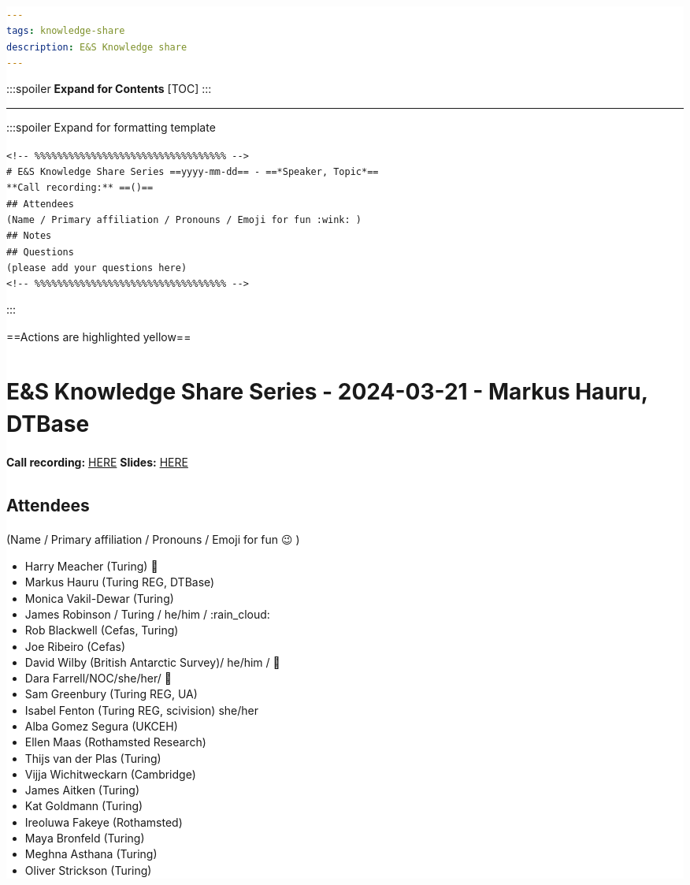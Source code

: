 ```yaml
---
tags: knowledge-share
description: E&S Knowledge share 
---
```


:::spoiler **Expand for Contents**
[TOC]
:::

---
:::spoiler Expand for formatting template
```
<!-- %%%%%%%%%%%%%%%%%%%%%%%%%%%%%%%%%% -->
# E&S Knowledge Share Series ==yyyy-mm-dd== - ==*Speaker, Topic*==
**Call recording:** ==()==
## Attendees
(Name / Primary affiliation / Pronouns / Emoji for fun :wink: )
## Notes
## Questions
(please add your questions here)
<!-- %%%%%%%%%%%%%%%%%%%%%%%%%%%%%%%%%% -->
```
:::

==Actions are highlighted yellow==

# E&S Knowledge Share Series - 2024-03-21 - Markus Hauru, DTBase
**Call recording:** [HERE](https://thealanturininstitute.sharepoint.com/:v:/s/ESGrandChallenge245/EdAHKGEQjFpKo1ACR0tyyoIB1RTsXxjJN43vwpCuNr1Zzg?e=fN9T1h)
**Slides:** [HERE](https://thealanturininstitute.sharepoint.com/:b:/s/ESGrandChallenge245/ESE-MMayBvxIqkvOo48eC_kBYUNVM6TkXsAQYWNjtucS7Q?e=nZwiIa)
## Attendees
(Name / Primary affiliation / Pronouns / Emoji for fun :wink: )

- Harry Meacher (Turing) :deciduous_tree: 
- Markus Hauru (Turing REG, DTBase)
- Monica Vakil-Dewar (Turing)
- James Robinson / Turing / he/him / :rain_cloud: 
- Rob Blackwell (Cefas, Turing)
- Joe Ribeiro (Cefas)
- David Wilby (British Antarctic Survey)/ he/him / :crab: 
- Dara Farrell/NOC/she/her/ :musical_note:
- Sam Greenbury (Turing REG, UA)
- Isabel Fenton (Turing REG, scivision) she/her 
- Alba Gomez Segura (UKCEH)
- Ellen Maas (Rothamsted Research)
- Thijs van der Plas (Turing)
- Vijja Wichitweckarn (Cambridge)
- James Aitken (Turing)
- Kat Goldmann (Turing)
- Ireoluwa Fakeye (Rothamsted)
- Maya Bronfeld (Turing)
- Meghna Asthana (Turing)
- Oliver Strickson (Turing)
